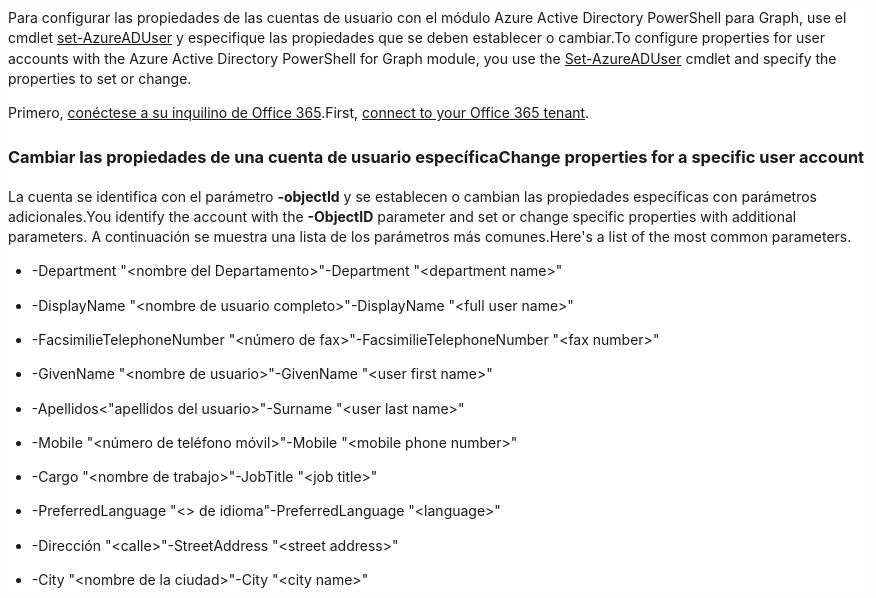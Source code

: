 <span data-ttu-id="a2e8f-107">Para configurar las propiedades de las cuentas de usuario con el módulo Azure Active Directory PowerShell para Graph, use el cmdlet [set-AzureADUser](https://docs.microsoft.com/powershell/module/azuread/set-azureaduser?view=azureadps-2.0) y especifique las propiedades que se deben establecer o cambiar.</span><span class="sxs-lookup"><span data-stu-id="a2e8f-107">To configure properties for user accounts with the Azure Active Directory PowerShell for Graph module, you use the [Set-AzureADUser](https://docs.microsoft.com/powershell/module/azuread/set-azureaduser?view=azureadps-2.0) cmdlet and specify the properties to set or change.</span></span> 

<span data-ttu-id="a2e8f-108">Primero, [conéctese a su inquilino de Office 365](connect-to-office-365-powershell.md#connect-with-the-azure-active-directory-powershell-for-graph-module).</span><span class="sxs-lookup"><span data-stu-id="a2e8f-108">First, [connect to your Office 365 tenant](connect-to-office-365-powershell.md#connect-with-the-azure-active-directory-powershell-for-graph-module).</span></span>
   
### <a name="change-properties-for-a-specific-user-account"></a><span data-ttu-id="a2e8f-109">Cambiar las propiedades de una cuenta de usuario específica</span><span class="sxs-lookup"><span data-stu-id="a2e8f-109">Change properties for a specific user account</span></span>

<span data-ttu-id="a2e8f-110">La cuenta se identifica con el parámetro **-objectId** y se establecen o cambian las propiedades específicas con parámetros adicionales.</span><span class="sxs-lookup"><span data-stu-id="a2e8f-110">You identify the account with the **-ObjectID** parameter and set or change specific properties with additional parameters.</span></span> <span data-ttu-id="a2e8f-111">A continuación se muestra una lista de los parámetros más comunes.</span><span class="sxs-lookup"><span data-stu-id="a2e8f-111">Here's a list of the most common parameters.</span></span>
  
- <span data-ttu-id="a2e8f-112">-Department "\<nombre del Departamento>"</span><span class="sxs-lookup"><span data-stu-id="a2e8f-112">-Department "\<department name>"</span></span>
    
- <span data-ttu-id="a2e8f-113">-DisplayName "\<nombre de usuario completo>"</span><span class="sxs-lookup"><span data-stu-id="a2e8f-113">-DisplayName "\<full user name>"</span></span>
    
- <span data-ttu-id="a2e8f-114">-FacsimilieTelephoneNumber "\<número de fax>"</span><span class="sxs-lookup"><span data-stu-id="a2e8f-114">-FacsimilieTelephoneNumber "\<fax number>"</span></span>
    
- <span data-ttu-id="a2e8f-115">-GivenName "\<nombre de usuario>"</span><span class="sxs-lookup"><span data-stu-id="a2e8f-115">-GivenName "\<user first name>"</span></span>
    
- <span data-ttu-id="a2e8f-116">-Apellidos\<"apellidos del usuario>"</span><span class="sxs-lookup"><span data-stu-id="a2e8f-116">-Surname "\<user last name>"</span></span>
    
- <span data-ttu-id="a2e8f-117">-Mobile "\<número de teléfono móvil>"</span><span class="sxs-lookup"><span data-stu-id="a2e8f-117">-Mobile "\<mobile phone number>"</span></span>
    
- <span data-ttu-id="a2e8f-118">-Cargo "\<nombre de trabajo>"</span><span class="sxs-lookup"><span data-stu-id="a2e8f-118">-JobTitle "\<job title>"</span></span>
    
- <span data-ttu-id="a2e8f-119">-PreferredLanguage "\<> de idioma"</span><span class="sxs-lookup"><span data-stu-id="a2e8f-119">-PreferredLanguage "\<language>"</span></span>
    
- <span data-ttu-id="a2e8f-120">-Dirección "\<calle>"</span><span class="sxs-lookup"><span data-stu-id="a2e8f-120">-StreetAddress "\<street address>"</span></span>
    
- <span data-ttu-id="a2e8f-121">-City "\<nombre de la ciudad>"</span><span class="sxs-lookup"><span data-stu-id="a2e8f-121">-City "\<city name>"</span></span>
    